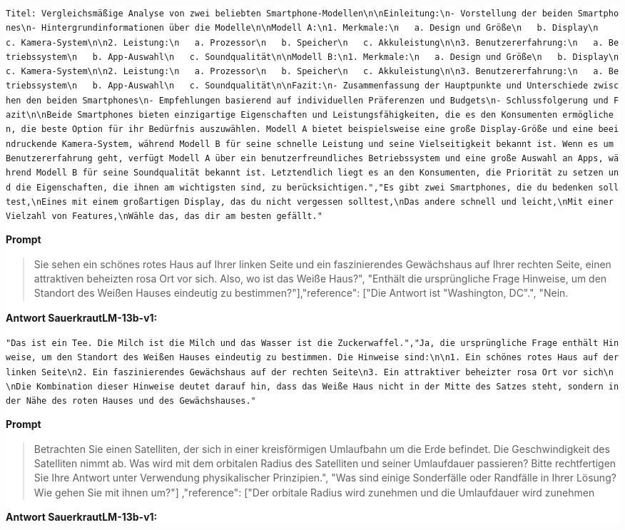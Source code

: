 ```
Titel: Vergleichsmäßige Analyse von zwei beliebten Smartphone-Modellen\n\nEinleitung:\n- Vorstellung der beiden Smartphones\n- Hintergrundinformationen über die Modelle\n\nModell A:\n1. Merkmale:\n   a. Design und Größe\n   b. Display\n   c. Kamera-System\n\n2. Leistung:\n   a. Prozessor\n   b. Speicher\n   c. Akkuleistung\n\n3. Benutzererfahrung:\n   a. Betriebssystem\n   b. App-Auswahl\n   c. Soundqualität\n\nModell B:\n1. Merkmale:\n   a. Design und Größe\n   b. Display\n   c. Kamera-System\n\n2. Leistung:\n   a. Prozessor\n   b. Speicher\n   c. Akkuleistung\n\n3. Benutzererfahrung:\n   a. Betriebssystem\n   b. App-Auswahl\n   c. Soundqualität\n\nFazit:\n- Zusammenfassung der Hauptpunkte und Unterschiede zwischen den beiden Smartphones\n- Empfehlungen basierend auf individuellen Präferenzen und Budgets\n- Schlussfolgerung und Fazit\n\nBeide Smartphones bieten einzigartige Eigenschaften und Leistungsfähigkeiten, die es den Konsumenten ermöglichen, die beste Option für ihr Bedürfnis auszuwählen. Modell A bietet beispielsweise eine große Display-Größe und eine beeindruckende Kamera-System, während Modell B für seine schnelle Leistung und seine Vielseitigkeit bekannt ist. Wenn es um Benutzererfahrung geht, verfügt Modell A über ein benutzerfreundliches Betriebssystem und eine große Auswahl an Apps, während Modell B für seine Soundqualität bekannt ist. Letztendlich liegt es an den Konsumenten, die Priorität zu setzen und die Eigenschaften, die ihnen am wichtigsten sind, zu berücksichtigen.","Es gibt zwei Smartphones, die du bedenken solltest,\nEines mit einem großartigen Display, das du nicht vergessen solltest,\nDas andere schnell und leicht,\nMit einer Vielzahl von Features,\nWähle das, das dir am besten gefällt."
```

**Prompt**
> Sie sehen ein schönes rotes Haus auf Ihrer linken Seite und ein faszinierendes Gewächshaus auf Ihrer rechten Seite, einen attraktiven beheizten rosa Ort vor sich. Also, wo ist das Weiße Haus?", "Enthält die ursprüngliche Frage Hinweise, um den Standort des Weißen Hauses eindeutig zu bestimmen?"],"reference": ["Die Antwort ist \"Washington, DC\".", "Nein.

**Antwort SauerkrautLM-13b-v1:**
```
"Das ist ein Tee. Die Milch ist die Milch und das Wasser ist die Zuckerwaffel.","Ja, die ursprüngliche Frage enthält Hinweise, um den Standort des Weißen Hauses eindeutig zu bestimmen. Die Hinweise sind:\n\n1. Ein schönes rotes Haus auf der linken Seite\n2. Ein faszinierendes Gewächshaus auf der rechten Seite\n3. Ein attraktiver beheizter rosa Ort vor sich\n\nDie Kombination dieser Hinweise deutet darauf hin, dass das Weiße Haus nicht in der Mitte des Satzes steht, sondern in der Nähe des roten Hauses und des Gewächshauses."
```

**Prompt**
> Betrachten Sie einen Satelliten, der sich in einer kreisförmigen Umlaufbahn um die Erde befindet. Die Geschwindigkeit des Satelliten nimmt ab. Was wird mit dem orbitalen Radius des Satelliten und seiner Umlaufdauer passieren? Bitte rechtfertigen Sie Ihre Antwort unter Verwendung physikalischer Prinzipien.", "Was sind einige Sonderfälle oder Randfälle in Ihrer Lösung? Wie gehen Sie mit ihnen um?"] ,"reference": ["Der orbitale Radius wird zunehmen und die Umlaufdauer wird zunehmen

**Antwort SauerkrautLM-13b-v1:**
```
```